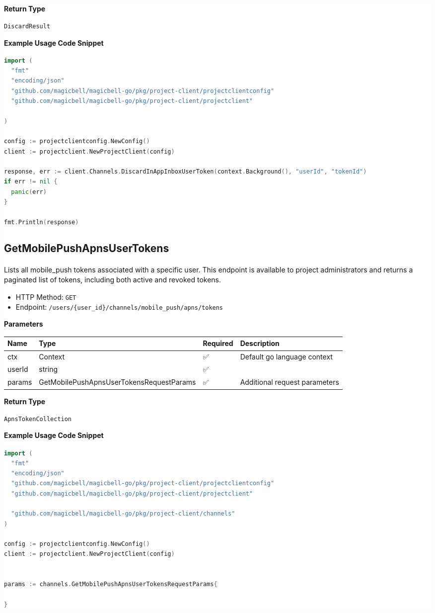 **Return Type**

`DiscardResult`

**Example Usage Code Snippet**

```go
import (
  "fmt"
  "encoding/json"
  "github.com/magicbell/magicbell-go/pkg/project-client/projectclientconfig"
  "github.com/magicbell/magicbell-go/pkg/project-client/projectclient"

)

config := projectclientconfig.NewConfig()
client := projectclient.NewProjectClient(config)

response, err := client.Channels.DiscardInAppInboxUserToken(context.Background(), "userId", "tokenId")
if err != nil {
  panic(err)
}

fmt.Println(response)
```

## GetMobilePushApnsUserTokens

Lists all mobile_push tokens associated with a specific user. This endpoint is available to project administrators and returns a paginated list of tokens, including both active and revoked tokens.

- HTTP Method: `GET`
- Endpoint: `/users/{user_id}/channels/mobile_push/apns/tokens`

**Parameters**

| Name   | Type                                     | Required | Description                   |
| :----- | :--------------------------------------- | :------- | :---------------------------- |
| ctx    | Context                                  | ✅       | Default go language context   |
| userId | string                                   | ✅       |                               |
| params | GetMobilePushApnsUserTokensRequestParams | ✅       | Additional request parameters |

**Return Type**

`ApnsTokenCollection`

**Example Usage Code Snippet**

```go
import (
  "fmt"
  "encoding/json"
  "github.com/magicbell/magicbell-go/pkg/project-client/projectclientconfig"
  "github.com/magicbell/magicbell-go/pkg/project-client/projectclient"

  "github.com/magicbell/magicbell-go/pkg/project-client/channels"
)

config := projectclientconfig.NewConfig()
client := projectclient.NewProjectClient(config)


params := channels.GetMobilePushApnsUserTokensRequestParams{

}
```